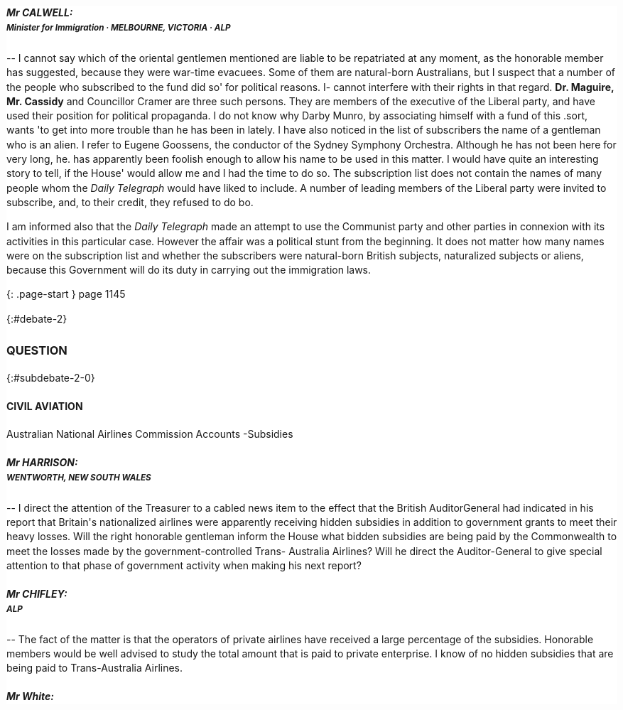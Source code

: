 ##### Mr CALWELL:<br><small class="text-muted">Minister for Immigration &middot; MELBOURNE, VICTORIA &middot; ALP</small>

-- I cannot say which of the oriental gentlemen mentioned are liable to be repatriated at any moment, as the honorable member has suggested, because they were war-time evacuees. Some of them are natural-born Australians, but I suspect that a number of the people who subscribed to the fund did so' for political reasons. I- cannot interfere with their rights in that regard.  **Dr. Maguire, Mr. Cassidy**  and Councillor Cramer are three such persons. They are members of the executive of the Liberal party, and have used their position for political propaganda. I do not know why Darby Munro, by associating himself with a fund of this .sort, wants 'to get into more trouble than he has been in lately. I have also noticed in the list of subscribers the name of a gentleman who is an alien. I refer to Eugene Goossens, the conductor of the Sydney Symphony Orchestra. Although he has not been here for very long, he. has apparently been foolish enough to allow his name to be used in this matter. I would have quite an interesting story to tell, if the House' would allow me and I had the time to do so. The subscription list does not contain the names of many people whom the  *Daily Telegraph*  would have liked to include. A number of leading members of the Liberal party were invited to subscribe, and, to their credit, they refused to do  bo. 

I am informed also that the  *Daily Telegraph*  made an attempt to use the Communist party and other parties in connexion with its activities in this particular case. However the affair was a political stunt from the beginning. It does not matter how many names were on the subscription list and whether the subscribers were natural-born British subjects, naturalized subjects or aliens, because this Government will do its duty in carrying out the immigration laws. 

{: .page-start }
page 1145

{:#debate-2}
### QUESTION

{:#subdebate-2-0}
#### CIVIL AVIATION

Australian National Airlines Commission Accounts -Subsidies

##### Mr HARRISON:<br><small class="text-muted">WENTWORTH, NEW SOUTH WALES</small>

-- I direct the attention of the Treasurer to a cabled news item to the effect that the British AuditorGeneral had indicated in his report that Britain's nationalized airlines were apparently receiving hidden subsidies in addition to government grants to meet their heavy losses. Will the right honorable gentleman inform the House what bidden subsidies are being paid by the Commonwealth to meet the losses made by the government-controlled Trans- Australia Airlines? Will he direct the Auditor-General to give special attention to that phase of government activity when making his next report? 

##### Mr CHIFLEY:<br><small class="text-muted">ALP</small>

-- The fact of the matter is that the operators of private airlines have received a large percentage of the subsidies. Honorable members would be well advised to study the total amount that is paid to private enterprise. I know of no hidden subsidies that are being paid to Trans-Australia Airlines. 

##### Mr White:
